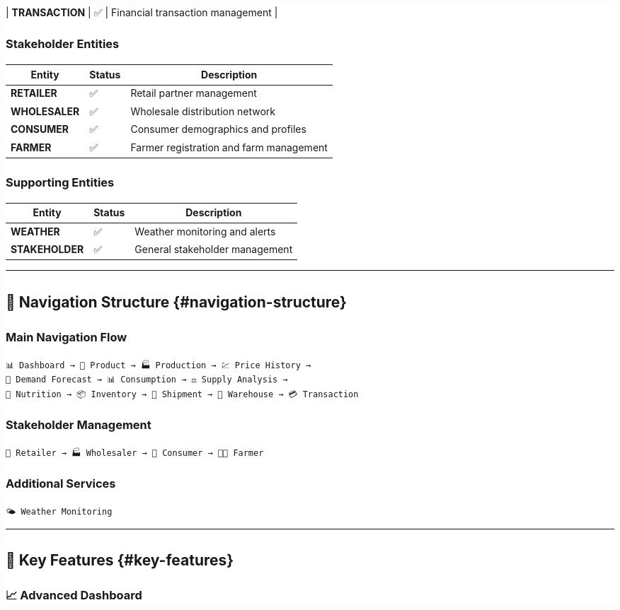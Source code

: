 | **TRANSACTION**            | ✅      | Financial transaction management                 |

### Stakeholder Entities

| Entity         | Status | Description                             |
|----------------|--------|-----------------------------------------|
| **RETAILER**   | ✅      | Retail partner management               |
| **WHOLESALER** | ✅      | Wholesale distribution network          |
| **CONSUMER**   | ✅      | Consumer demographics and profiles      |
| **FARMER**     | ✅      | Farmer registration and farm management |

### Supporting Entities

| Entity          | Status | Description                    |
|-----------------|--------|--------------------------------|
| **WEATHER**     | ✅      | Weather monitoring and alerts  |
| **STAKEHOLDER** | ✅      | General stakeholder management |

---

## 🚀 Navigation Structure {#navigation-structure}

### Main Navigation Flow

```
📊 Dashboard → 🌾 Product → 🏭 Production → 💹 Price History → 
🔮 Demand Forecast → 📊 Consumption → ⚖️ Supply Analysis → 
🍎 Nutrition → 📦 Inventory → 🚚 Shipment → 🏪 Warehouse → 💳 Transaction
```

### Stakeholder Management

```
🏬 Retailer → 🏭 Wholesaler → 👤 Consumer → 👨‍🌾 Farmer
```

### Additional Services

```
🌤️ Weather Monitoring
```

---

## 🎯 Key Features {#key-features}

### 📈 Advanced Dashboard
